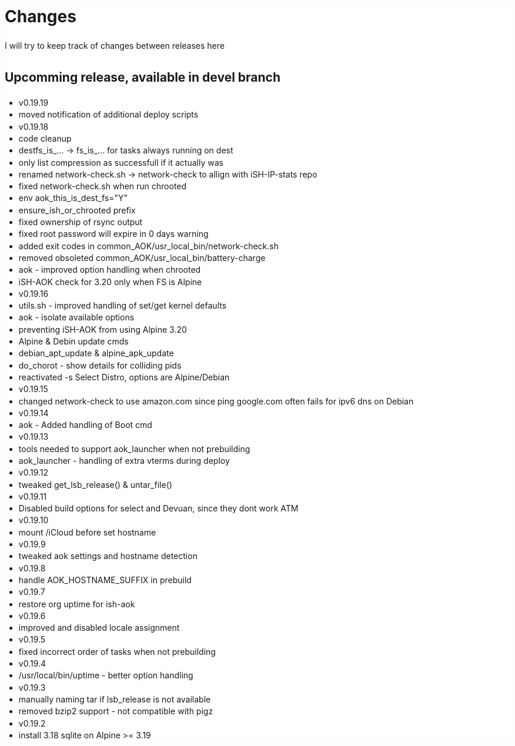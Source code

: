 # Changes

I will try to keep track of changes between releases here

## Upcomming release, available in devel branch

- v0.19.19
- moved notification of additional deploy scripts
- v0.19.18
- code cleanup
- destfs_is_... -> fs_is_... for tasks always running on dest
- only list compression as successfull if it actually was
- renamed network-check.sh -> network-check to allign with iSH-IP-stats repo
- fixed network-check.sh when run chrooted
- env aok_this_is_dest_fs="Y"
- ensure_ish_or_chrooted prefix
- fixed ownership of rsync output
- fixed root password will expire in 0 days warning
- added exit codes in common_AOK/usr_local_bin/network-check.sh
- removed obsoleted common_AOK/usr_local_bin/battery-charge
- aok - improved option handling when chrooted
- iSH-AOK check for 3.20 only when FS is Alpine
- v0.19.16
- utils.sh - improved handling of set/get kernel defaults
- aok - isolate available options
- preventing iSH-AOK from using Alpine 3.20
- Alpine & Debin update cmds
- debian_apt_update & alpine_apk_update
- do_chorot - show details for colliding pids
- reactivated -s Select Distro, options are Alpine/Debian
- v0.19.15
- changed network-check to use amazon.com since ping google.com often fails for
ipv6 dns on Debian
- v0.19.14
- aok - Added handling of Boot cmd
- v0.19.13
- tools needed to support aok_launcher when not prebuilding
- aok_launcher - handling of extra vterms during deploy
- v0.19.12
- tweaked get_lsb_release() & untar_file()
- v0.19.11
- Disabled build options for select and Devuan, since they dont
work ATM
- v0.19.10
- mount /iCloud before set hostname
- v0.19.9
- tweaked aok settings and hostname detection
- v0.19.8
- handle AOK_HOSTNAME_SUFFIX in prebuild
- v0.19.7
- restore org uptime for ish-aok
- v0.19.6
- improved and disabled locale assignment
- v0.19.5
- fixed incorrect order of tasks when not prebuilding
- v0.19.4
- /usr/local/bin/uptime - better option handling
- v0.19.3
- manually naming tar if lsb_release is not available
- removed bzip2 support - not compatible with pigz
- v0.19.2
- install 3.18 sqlite on Alpine >= 3.19